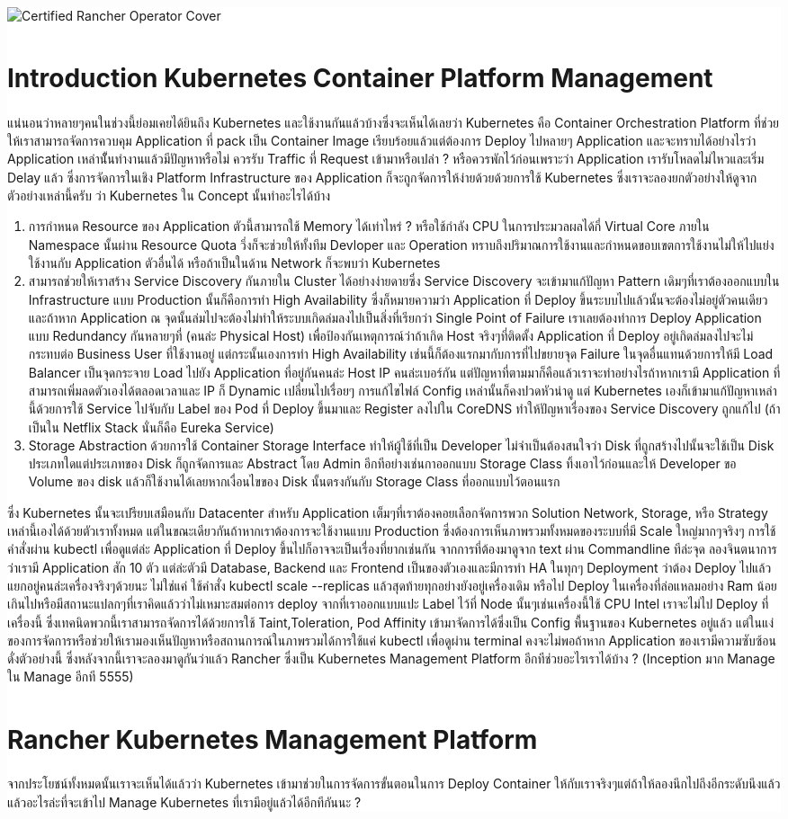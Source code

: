 ![Certified Rancher Operator Cover](images/rancher-cover.png "Cover Image")
# Introduction Kubernetes Container Platform Management

แน่นอนว่าหลายๆคนในช่วงนี้ย่อมเคยได้ยินถึง Kubernetes และใช้งานกันแล้วบ้างซึ่งจะเห็นได้เลยว่า Kubernetes คือ Container Orchestration Platform 
ที่ช่วยให้เราสามารถจัดการควบคุม Application ที่ pack เป็น Container Image เรียบร้อยแล้วแต่ต้องการ Deploy ไปหลายๆ Application และจะทราบได้อย่างไรว่า Application เหล่านัั้นทำงานแล้วมีปัญหาหรือไม่ ควรรับ Traffic ที่ Request เข้ามาหรือเปล่า ?  หรือควรพักไว้ก่อนเพราะว่า Application เรารับโหลดไม่ไหวและเริ่ม Delay แล้ว ซึ่งการจัดการในเชิง Platform Infrastructure ของ Application ก็จะถูกจัดการให้ง่ายด้วยด้วยการใช้ Kubernetes ซึ่งเราจะลองยกตัวอย่างให้ดูจากตัวอย่างเหล่านี้ครับ ว่า Kubernetes ใน Concept นั้นทำอะไรได้บ้าง 

1. การกำหนด Resource ของ Application ตัวนี้สามารถใช้ Memory ได้เท่าไหร่ ? หรือใช้กำลัง CPU ในการประมวลผลได้กี่ Virtual Core ภายใน Namespace นั้นผ่าน Resource Quota วึ่งก็จะช่วยให้ทั้งทีม Devloper และ Operation ทราบถึงปริมาณการใช้งานและกำหนดขอบเขตการใช้งานไม่ให้ไปแย่งใช้งานกับ Application ตัวอื่นได้ หรือถ้าเป็นในด้าน Network ก็จะพบว่า Kubernetes 
2. สามารถช่วยให้เราสร้าง Service Discovery กันภายใน Cluster ได้อย่างง่ายดายซึ่ง Service Discovery จะเข้ามาแก้ปัญหา Pattern เดิมๆที่เราต้องออกแบบใน Infrastructure แบบ Production นั้นก็คือการทำ High Availability ซึ่งก็หมายความว่า Application ที่ Deploy ขึ้นระบบไปแล้วนั้นจะต้องไม่อยู่ตัวคนเดียวและถ้าหาก Application ณ จุดนั้นล่มไปจะต้องไม่ทำให้ระบบเกิดล่มลงไปเป็นสิ่งที่เรียกว่า Single Point of Failure เราเลยต้องทำการ Deploy Application แบบ Redundancy กันหลายๆที่ (คนล่ะ Physical Host) เพื่อป้องกันเหตุการณ์ว่าถ้าเกิด Host จริงๆที่ติดตั้ง Application ที่ Deploy อยู่เกิดล่มลงไปจะไม่กระทบต่อ Business User ที่ใช้งานอยู่ แต่กระนั้นเองการทำ High Availability เช่นนี้ก็ต้องแรกมากับการที่ไปขยายจุด Failure ในจุดอื่นแทนด้วยการให้มี Load Balancer เป็นจุดกระจาย Load ไปยัง Application ที่อยู่กันคนล่ะ Host IP คนล่ะเบอร์กัน แต่ปัญหาที่ตามมาก็คือแล้วเราจะทำอย่างไรถ้าหากเรามี Application ที่สามารถเพิ่มลดตัวเองได้ตลอดเวลาและ IP ก็ Dynamic เปลี่ยนไปเรื่อยๆ การแก้ไขไฟล์ Config เหล่านั้นก็คงปวดหัวน่าดู แต่ Kubernetes เองก็เข้ามาแก้ปัญหาเหล่านี้ด้วยการใช้ Service ไปจับกับ Label ของ Pod ที่ Deploy ขึ้นมาและ Register ลงไปใน CoreDNS ทำให้ปัญหาเรื่องของ Service Discovery ถูกแก้ไป (ถ้าเป็นใน Netflix Stack นั่นก็คือ Eureka Service)
3. Storage Abstraction ด้วยการใช้ Container Storage Interface ทำให้ผู้ใช้ที่เป็น Developer ไม่จำเป็นต้องสนใจว่า Disk ที่ถูกสร้างไปนั้นจะใช้เป็น Disk ประเภทใดแต่ประเภทของ Disk ก็ถูกจัดการและ Abstract โดย Admin อีกทีอย่างเช่นกาออกแบบ Storage Class ทิ้งเอาไว้ก่อนและให้ Developer ขอ Volume ของ disk แล้วก็ใช้งานได้เลยหากเงื่อนไขของ Disk นั้นตรงกันกับ Storage Class ที่ออกแบบไว้ตอนแรก

ซึ่ง Kubernetes นั้นจะเปรียบเสมือนกับ Datacenter สำหรับ Application เต็มๆที่เราต้องคอยเลือกจัดการพวก Solution Network, Storage, หรือ Strategy เหล่านี้เองได้ด้วยตัวเราทั้งหมด แต่ในขณะเดียวกันถ้าหากเราต้องการจะใช้งานแบบ Production ซึ่งต้องการเห็นภาพรวมทั้งหมดของระบบที่มี Scale ใหญ่มากๆจริงๆ การใช้คำสั่งผ่าน kubectl เพื่อดูแต่ล่ะ Application ที่ Deploy ขึ้นไปก็อาจจะเป็นเรื่องที่ยากเช่นกัน  จากการที่ต้องมาดูจาก text ผ่าน Commandline ทีล่ะจุด ลองจินตนาการว่าเรามี Application สัก 10 ตัว แต่ล่ะตัวมี Database, Backend และ Frontend เป็นของตัวเองและมีการทำ HA ในทุกๆ Deployment ว่าต้อง Deploy ไปแล้วแยกอยู่คนล่ะเครื่องจริงๆด้วยนะ ไม่ใช่แค่ ใช้คำสั่ง kubectl scale --replicas แล้วสุดท้ายทุกอย่างยังอยู่เครื่องเดิม หรือไป Deploy ในเครื่องที่ล่อแหลมอย่าง Ram น้อยเกินไปหรือมีสถานะแปลกๆที่เราคิดแล้วว่าไม่เหมาะสมต่อการ deploy จากที่เราออกแบบแปะ Label ไว้ที่ Node นั้นๆเช่นเครื่องนี้ใช้ CPU Intel เราจะไม่ไป Deploy ที่เครื่องนี้ ซึ่งเทคนิดพวกนี้เราสามารถจัดการได้ด้วยการใช้ Taint,Toleration, Pod Affinity เข้ามาจัดการได้ซึ่งเป็น Config พื้นฐานของ Kubernetes อยู่แล้ว
แต่ในแง่ของการจัดการหรือช่วยให้เรามองเห็นปัญหาหรือสถานการณ์ในภาพรวมได้การใช้แค่ kubectl เพื่อดูผ่าน terminal คงจะไม่พอถ้าหาก Application ของเรามีความซับซ้อนดั่งตัวอย่างนี้ ซึ่งหลังจากนี้เราจะลองมาดูกันว่าแล้ว Rancher ซึ่งเป็น Kubernetes Management Platform อีกทีช่วยอะไรเราได้บ้าง ? (Inception มาก Manage ใน Manage อีกที 5555)

# Rancher Kubernetes Management Platform 
จากประโยชน์ทั้งหมดนั้นเราจะเห็นได้แล้วว่า Kubernetes เข้ามาช่วยในการจัดการขั้นตอนในการ Deploy Container ให้กับเราจริงๆแต่ถ้าให้ลองนึกไปถึงอีกระดับนึงแล้วแล้วอะไรล่ะที่จะเข้าไป Manage Kubernetes ที่เรามีอยู่แล้วได้อีกทีกันนะ ?
